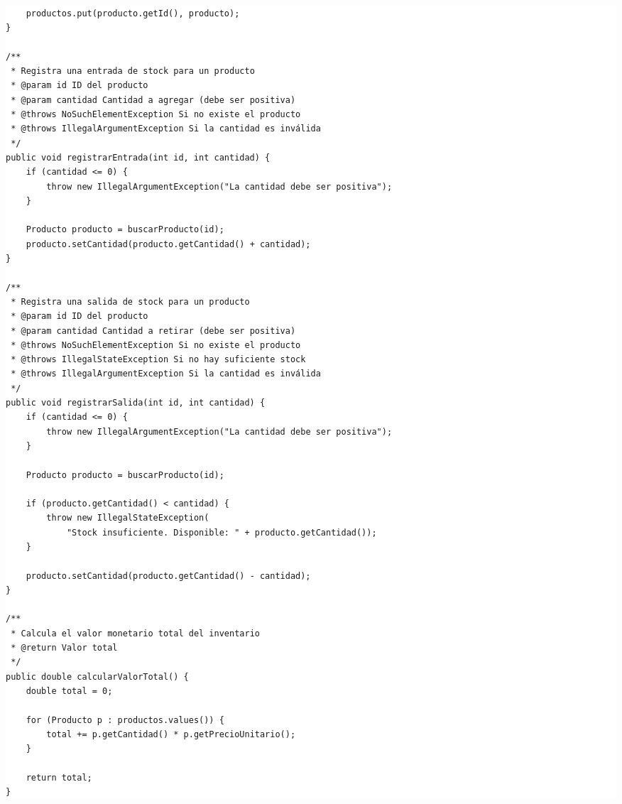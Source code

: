         productos.put(producto.getId(), producto);
    }
    
    /**
     * Registra una entrada de stock para un producto
     * @param id ID del producto
     * @param cantidad Cantidad a agregar (debe ser positiva)
     * @throws NoSuchElementException Si no existe el producto
     * @throws IllegalArgumentException Si la cantidad es inválida
     */
    public void registrarEntrada(int id, int cantidad) {
        if (cantidad <= 0) {
            throw new IllegalArgumentException("La cantidad debe ser positiva");
        }
        
        Producto producto = buscarProducto(id);
        producto.setCantidad(producto.getCantidad() + cantidad);
    }
    
    /**
     * Registra una salida de stock para un producto
     * @param id ID del producto
     * @param cantidad Cantidad a retirar (debe ser positiva)
     * @throws NoSuchElementException Si no existe el producto
     * @throws IllegalStateException Si no hay suficiente stock
     * @throws IllegalArgumentException Si la cantidad es inválida
     */
    public void registrarSalida(int id, int cantidad) {
        if (cantidad <= 0) {
            throw new IllegalArgumentException("La cantidad debe ser positiva");
        }
        
        Producto producto = buscarProducto(id);
        
        if (producto.getCantidad() < cantidad) {
            throw new IllegalStateException(
                "Stock insuficiente. Disponible: " + producto.getCantidad());
        }
        
        producto.setCantidad(producto.getCantidad() - cantidad);
    }
    
    /**
     * Calcula el valor monetario total del inventario
     * @return Valor total
     */
    public double calcularValorTotal() {
        double total = 0;
        
        for (Producto p : productos.values()) {
            total += p.getCantidad() * p.getPrecioUnitario();
        }
        
        return total;
    }
    